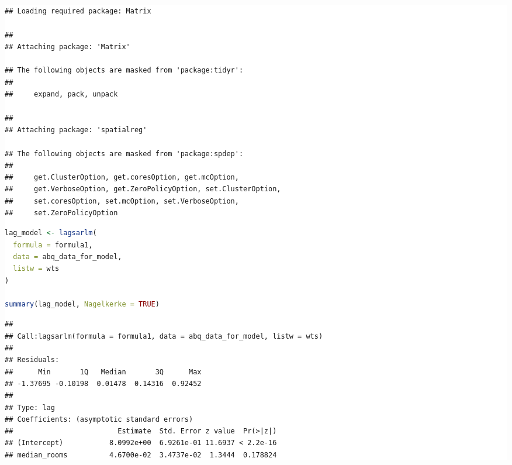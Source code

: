     ## Loading required package: Matrix

    ## 
    ## Attaching package: 'Matrix'

    ## The following objects are masked from 'package:tidyr':
    ## 
    ##     expand, pack, unpack

    ## 
    ## Attaching package: 'spatialreg'

    ## The following objects are masked from 'package:spdep':
    ## 
    ##     get.ClusterOption, get.coresOption, get.mcOption,
    ##     get.VerboseOption, get.ZeroPolicyOption, set.ClusterOption,
    ##     set.coresOption, set.mcOption, set.VerboseOption,
    ##     set.ZeroPolicyOption

``` r
lag_model <- lagsarlm(
  formula = formula1,
  data = abq_data_for_model,
  listw = wts
)

summary(lag_model, Nagelkerke = TRUE)
```

    ## 
    ## Call:lagsarlm(formula = formula1, data = abq_data_for_model, listw = wts)
    ## 
    ## Residuals:
    ##      Min       1Q   Median       3Q      Max 
    ## -1.37695 -0.10198  0.01478  0.14316  0.92452 
    ## 
    ## Type: lag 
    ## Coefficients: (asymptotic standard errors) 
    ##                         Estimate  Std. Error z value  Pr(>|z|)
    ## (Intercept)           8.0992e+00  6.9261e-01 11.6937 < 2.2e-16
    ## median_rooms          4.6700e-02  3.4737e-02  1.3444  0.178824